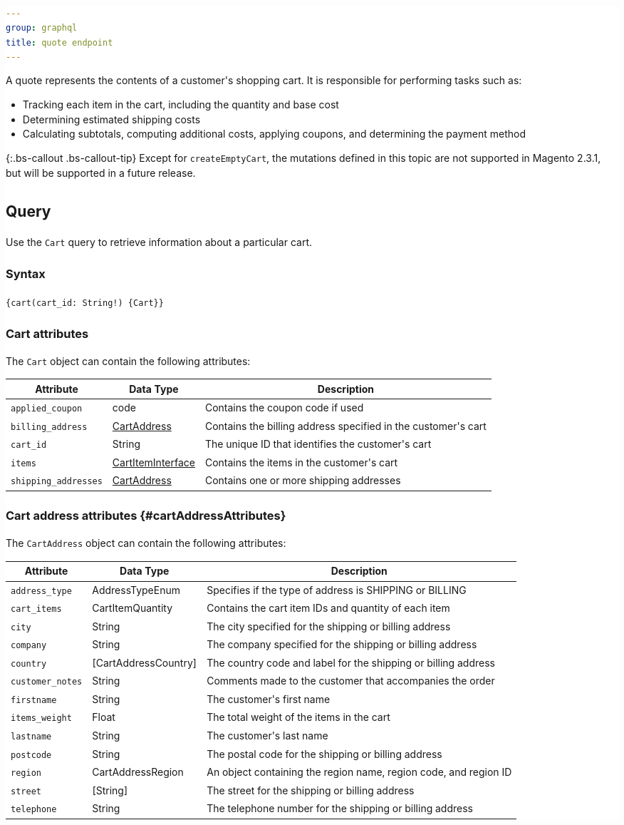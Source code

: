 ```yaml
---
group: graphql
title: quote endpoint
---
```


A quote represents the contents of a customer's shopping cart. It is responsible for performing tasks such as:

* Tracking each item in the cart, including the quantity and base cost
* Determining estimated shipping costs
* Calculating subtotals, computing additional costs, applying coupons, and determining the payment method

{:.bs-callout .bs-callout-tip}
Except for `createEmptyCart`, the mutations defined in this topic are not supported in Magento 2.3.1, but will be supported in a future release.

## Query
Use the `Cart` query to retrieve information about a particular cart.

### Syntax

`{cart(cart_id: String!) {Cart}}`

### Cart attributes
The `Cart` object can contain the following attributes:

Attribute |  Data Type | Description
--- | --- | ---
`applied_coupon` | code | Contains the coupon code if used 
`billing_address` | [CartAddress](#cartAddressAttributes) | Contains the billing address specified in the customer's cart
`cart_id` | String | The unique ID that identifies the customer's cart
`items` | [CartItemInterface](#cartItemsInterface) | Contains the items in the customer's cart
`shipping_addresses` | [CartAddress](#cartAddressAttributes) | Contains one or more shipping addresses

### Cart address attributes {#cartAddressAttributes}
The `CartAddress` object can contain the following attributes:

Attribute |  Data Type | Description
--- | --- | ---
`address_type` | AddressTypeEnum | Specifies if the type of address is SHIPPING or BILLING
`cart_items` | CartItemQuantity | Contains the cart item IDs and quantity of each item
`city` | String | The city specified for the shipping or billing address 
`company` | String | The company specified for the shipping or billing address
`country` | [CartAddressCountry] | The country code and label for the shipping or billing address
`customer_notes` | String | Comments made to the customer that accompanies the order
`firstname` | String | The customer's first name
`items_weight` | Float | The total weight of the items in the cart
`lastname` | String | The customer's last name
`postcode` | String | The postal code for the shipping or billing address
`region` | CartAddressRegion | An object containing the region name, region code, and region ID
`street` | [String] | The street for the shipping or billing address
`telephone` | String | The telephone number for the shipping or billing address
